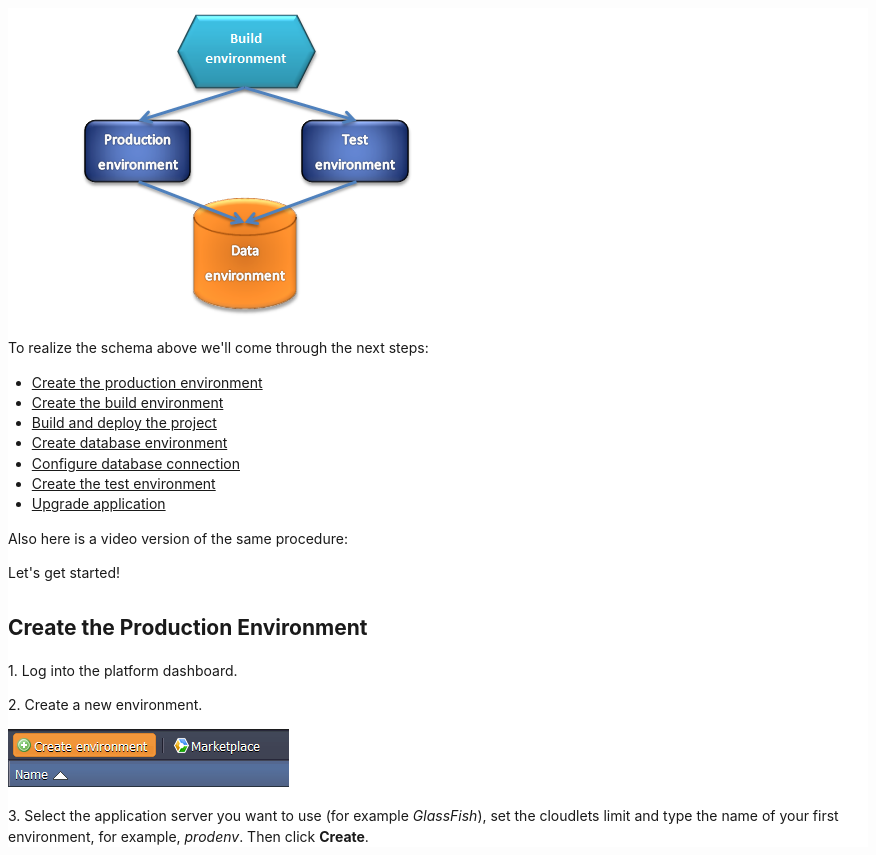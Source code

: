 ![development steps](02-development-steps.png) 

To realize the schema above we'll come through the next steps:

* [Create the production environment](#production-env)
* [Create the build environment](#build-env)
* [Build and deploy the project](#deploy-project)
* [Create database environment](#database-env)
* [Configure database connection](#database-connection)
* [Create the test environment](#test-env)
* [Upgrade application](#update-app)

Also here is a video version of the same procedure:

<iframe src="https://www.youtube.com/embed/JLCBjkWY4s8" allowfullscreen="" frameborder="0" height="349" width="560"></iframe>

Let's get started<a id="production-env"></a>!


## Create the Production Environment

1\. Log into the platform dashboard.

2\. Create a new environment.

![create environment](03-create-environment.png) 
 
3\. Select the application server you want to use (for example *GlassFish*), set the cloudlets limit and type the name of your first environment, for example, *prodenv*. Then click **Create**.
